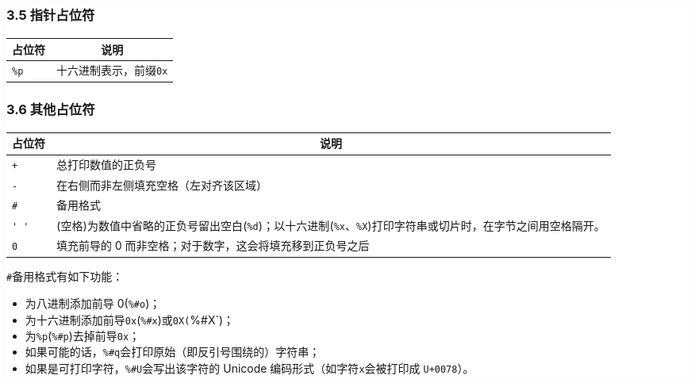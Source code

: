 ### 3.5 指针占位符

| 占位符 | 说明                   |
|-------|-----------------------|
| `%p`  | 十六进制表示，前缀`0x`   |

### 3.6 其他占位符

| 占位符 | 说明                                             |
|-------|-------------------------------------------------|
| `+`   | 总打印数值的正负号                                 |
| `-`   | 在右侧而非左侧填充空格（左对齐该区域）                 |
| `#`   | 备用格式                                          |
| `' '` | (空格)为数值中省略的正负号留出空白(`%d`)；以十六进制(`%x`、`%X`)打印字符串或切片时，在字节之间用空格隔开。   |
| `0`   | 填充前导的 0 而非空格；对于数字，这会将填充移到正负号之后 |

`#`备用格式有如下功能：

* 为八进制添加前导 0(`%#o`)；
* 为十六进制添加前导`0x`(`%#x`)或`0X(`%#X`)；
* 为`%p`(`%#p`)去掉前导`0x`；
* 如果可能的话，`%#q`会打印原始（即反引号围绕的）字符串；
* 如果是可打印字符，`%#U`会写出该字符的 Unicode 编码形式（如字符`x`会被打印成 `U+0078`）。



